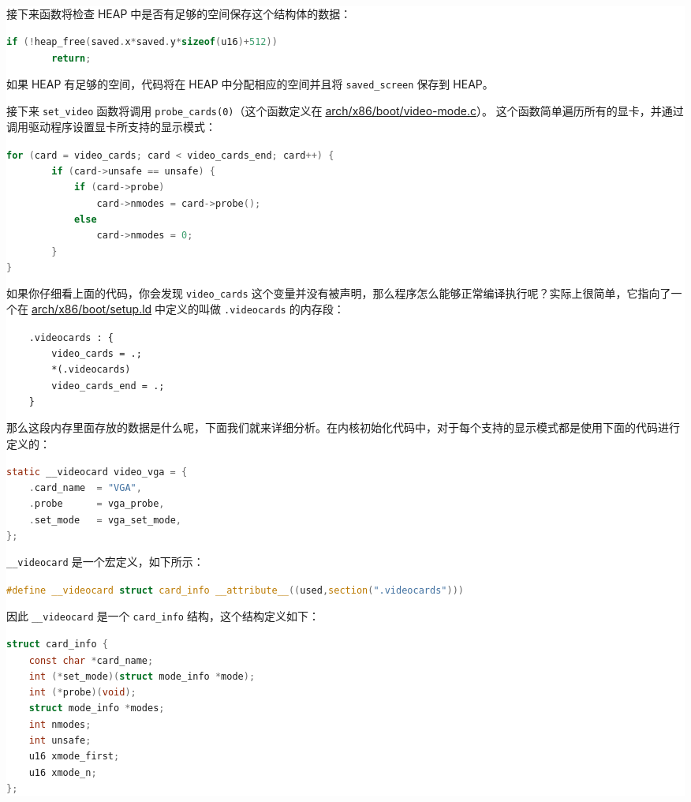 接下来函数将检查 HEAP 中是否有足够的空间保存这个结构体的数据：

```C
if (!heap_free(saved.x*saved.y*sizeof(u16)+512))
		return;
```

如果 HEAP 有足够的空间，代码将在 HEAP 中分配相应的空间并且将 `saved_screen` 保存到 HEAP。

接下来 `set_video` 函数将调用 `probe_cards(0)`（这个函数定义在  [arch/x86/boot/video-mode.c](https://github.com/0xAX/linux/blob/master/arch/x86/boot/video-mode.c#L33)）。 这个函数简单遍历所有的显卡，并通过调用驱动程序设置显卡所支持的显示模式：

```C
for (card = video_cards; card < video_cards_end; card++) {
		if (card->unsafe == unsafe) {
			if (card->probe)
				card->nmodes = card->probe();
			else
				card->nmodes = 0;
		}
}
```

如果你仔细看上面的代码，你会发现 `video_cards` 这个变量并没有被声明，那么程序怎么能够正常编译执行呢？实际上很简单，它指向了一个在 [arch/x86/boot/setup.ld](https://github.com/0xAX/linux/blob/master/arch/x86/boot/setup.ld) 中定义的叫做 `.videocards` 的内存段：
```
	.videocards	: {
		video_cards = .;
		*(.videocards)
		video_cards_end = .;
	}
```
那么这段内存里面存放的数据是什么呢，下面我们就来详细分析。在内核初始化代码中，对于每个支持的显示模式都是使用下面的代码进行定义的：

```C
static __videocard video_vga = {
	.card_name	= "VGA",
	.probe		= vga_probe,
	.set_mode	= vga_set_mode,
};
```

`__videocard` 是一个宏定义，如下所示：

```C
#define __videocard struct card_info __attribute__((used,section(".videocards")))
```

因此 `__videocard` 是一个 `card_info` 结构，这个结构定义如下：

```C
struct card_info {
	const char *card_name;
	int (*set_mode)(struct mode_info *mode);
	int (*probe)(void);
	struct mode_info *modes;
	int nmodes;
	int unsafe;
	u16 xmode_first;
	u16 xmode_n;
};
```
